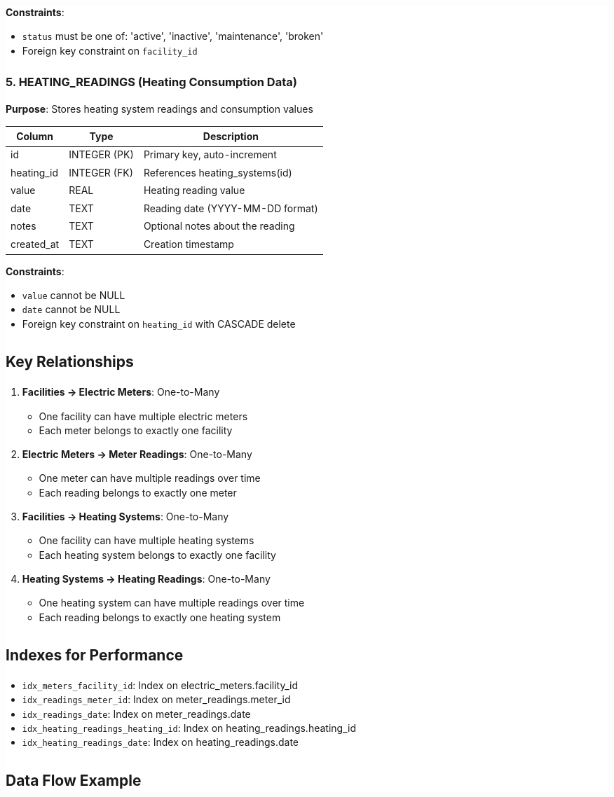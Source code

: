 **Constraints**:
- `status` must be one of: 'active', 'inactive', 'maintenance', 'broken'
- Foreign key constraint on `facility_id`

### 5. HEATING_READINGS (Heating Consumption Data)
**Purpose**: Stores heating system readings and consumption values

| Column | Type | Description |
|--------|------|-------------|
| id | INTEGER (PK) | Primary key, auto-increment |
| heating_id | INTEGER (FK) | References heating_systems(id) |
| value | REAL | Heating reading value |
| date | TEXT | Reading date (YYYY-MM-DD format) |
| notes | TEXT | Optional notes about the reading |
| created_at | TEXT | Creation timestamp |

**Constraints**:
- `value` cannot be NULL
- `date` cannot be NULL
- Foreign key constraint on `heating_id` with CASCADE delete

## Key Relationships

1. **Facilities → Electric Meters**: One-to-Many
   - One facility can have multiple electric meters
   - Each meter belongs to exactly one facility

2. **Electric Meters → Meter Readings**: One-to-Many
   - One meter can have multiple readings over time
   - Each reading belongs to exactly one meter

3. **Facilities → Heating Systems**: One-to-Many
   - One facility can have multiple heating systems
   - Each heating system belongs to exactly one facility

4. **Heating Systems → Heating Readings**: One-to-Many
   - One heating system can have multiple readings over time
   - Each reading belongs to exactly one heating system

## Indexes for Performance

- `idx_meters_facility_id`: Index on electric_meters.facility_id
- `idx_readings_meter_id`: Index on meter_readings.meter_id
- `idx_readings_date`: Index on meter_readings.date
- `idx_heating_readings_heating_id`: Index on heating_readings.heating_id
- `idx_heating_readings_date`: Index on heating_readings.date

## Data Flow Example
